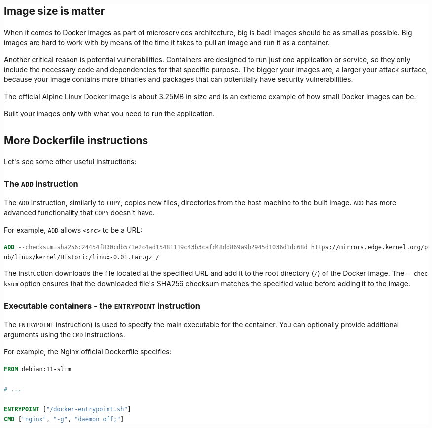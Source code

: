 ## Image size is matter 

When it comes to Docker images as part of [microservices architecture](https://microservices.io/), big is bad!
Images should be as small as possible. Big images are hard to work with by means of the time it takes to pull an image and run it as a container. 

Another critical reason is potential vulnerabilities. 
Containers are designed to run just one application or service, so they only include the necessary code and dependencies for that specific purpose. 
The bigger your images are, a larger your attack surface, because your image contains more binaries and packages that can potentially have security vulnerabilities. 

The [official Alpine Linux](https://hub.docker.com/_/alpine/tags) Docker image is about 3.25MB in size and is an extreme example of how small Docker images can be.

Built your images only with what you need to run the application. 

## More Dockerfile instructions 

Let's see some other useful instructions: 

### The `ADD` instruction

The [`ADD` instruction](https://docs.docker.com/engine/reference/builder/#add), similarly to `COPY`, copies new files, directories from the host machine to the built image. 
`ADD` has more advanced functionality that `COPY` doesn't have. 

For example, `ADD` allows `<src>` to be a URL:

```dockerfile
ADD --checksum=sha256:24454f830cdb571e2c4ad15481119c43b3cafd48dd869a9b2945d1036d1dc68d https://mirrors.edge.kernel.org/pub/linux/kernel/Historic/linux-0.01.tar.gz /
```

The instruction downloads the file located at the specified URL and add it to the root directory (`/`) of the Docker image.
The `--checksum` option ensures that the downloaded file's SHA256 checksum matches the specified value before adding it to the image.

### Executable containers - the `ENTRYPOINT` instruction

The [`ENTRYPOINT` instruction](https://docs.docker.com/engine/reference/builder/#entrypoint)) is used to specify the main executable for the container.
You can optionally provide additional arguments using the `CMD` instructions.

For example, the Nginx official Dockerfile specifies: 

```dockerfile
FROM debian:11-slim

# ...

ENTRYPOINT ["/docker-entrypoint.sh"]
CMD ["nginx", "-g", "daemon off;"]
```


[//]: # (TODO )